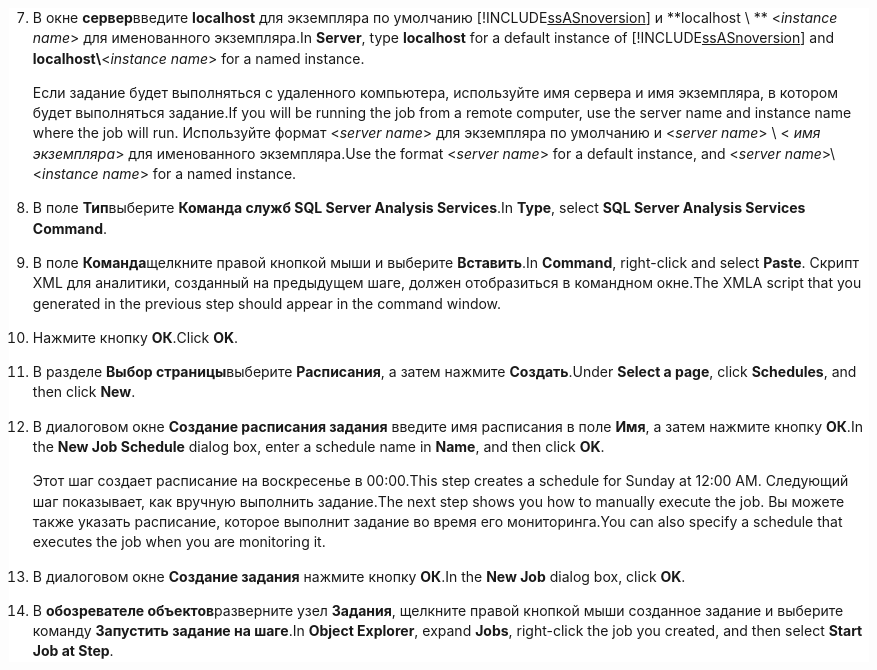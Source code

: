 7.  <span data-ttu-id="e3c16-149">В окне **сервер**введите **localhost** для экземпляра по умолчанию [!INCLUDE[ssASnoversion](../../includes/ssasnoversion-md.md)] и \*\*localhost \\ \*\* \<*instance name*> для именованного экземпляра.</span><span class="sxs-lookup"><span data-stu-id="e3c16-149">In **Server**, type **localhost** for a default instance of [!INCLUDE[ssASnoversion](../../includes/ssasnoversion-md.md)] and **localhost\\**\<*instance name*> for a named instance.</span></span>  
  
     <span data-ttu-id="e3c16-150">Если задание будет выполняться с удаленного компьютера, используйте имя сервера и имя экземпляра, в котором будет выполняться задание.</span><span class="sxs-lookup"><span data-stu-id="e3c16-150">If you will be running the job from a remote computer, use the server name and instance name where the job will run.</span></span> <span data-ttu-id="e3c16-151">Используйте формат \<*server name*> для экземпляра по умолчанию и \<*server name*> \\ < *имя экземпляра*> для именованного экземпляра.</span><span class="sxs-lookup"><span data-stu-id="e3c16-151">Use the format \<*server name*> for a default instance, and \<*server name*>\\<*instance name*> for a named instance.</span></span>  
  
8.  <span data-ttu-id="e3c16-152">В поле **Тип**выберите **Команда служб SQL Server Analysis Services**.</span><span class="sxs-lookup"><span data-stu-id="e3c16-152">In **Type**, select **SQL Server Analysis Services Command**.</span></span>  
  
9. <span data-ttu-id="e3c16-153">В поле **Команда**щелкните правой кнопкой мыши и выберите **Вставить**.</span><span class="sxs-lookup"><span data-stu-id="e3c16-153">In **Command**, right-click and select **Paste**.</span></span> <span data-ttu-id="e3c16-154">Скрипт XML для аналитики, созданный на предыдущем шаге, должен отобразиться в командном окне.</span><span class="sxs-lookup"><span data-stu-id="e3c16-154">The XMLA script that you generated in the previous step should appear in the command window.</span></span>  
  
10. <span data-ttu-id="e3c16-155">Нажмите кнопку **ОК**.</span><span class="sxs-lookup"><span data-stu-id="e3c16-155">Click **OK**.</span></span>  
  
11. <span data-ttu-id="e3c16-156">В разделе **Выбор страницы**выберите **Расписания**, а затем нажмите **Создать**.</span><span class="sxs-lookup"><span data-stu-id="e3c16-156">Under **Select a page**, click **Schedules**, and then click **New**.</span></span>  
  
12. <span data-ttu-id="e3c16-157">В диалоговом окне **Создание расписания задания** введите имя расписания в поле **Имя**, а затем нажмите кнопку **ОК**.</span><span class="sxs-lookup"><span data-stu-id="e3c16-157">In the **New Job Schedule** dialog box, enter a schedule name in **Name**, and then click **OK**.</span></span>  
  
     <span data-ttu-id="e3c16-158">Этот шаг создает расписание на воскресенье в 00:00.</span><span class="sxs-lookup"><span data-stu-id="e3c16-158">This step creates a schedule for Sunday at 12:00 AM.</span></span> <span data-ttu-id="e3c16-159">Следующий шаг показывает, как вручную выполнить задание.</span><span class="sxs-lookup"><span data-stu-id="e3c16-159">The next step shows you how to manually execute the job.</span></span> <span data-ttu-id="e3c16-160">Вы можете также указать расписание, которое выполнит задание во время его мониторинга.</span><span class="sxs-lookup"><span data-stu-id="e3c16-160">You can also specify a schedule that executes the job when you are monitoring it.</span></span>  
  
13. <span data-ttu-id="e3c16-161">В диалоговом окне **Создание задания** нажмите кнопку **ОК**.</span><span class="sxs-lookup"><span data-stu-id="e3c16-161">In the **New Job** dialog box, click **OK**.</span></span>  
  
14. <span data-ttu-id="e3c16-162">В **обозревателе объектов**разверните узел **Задания**, щелкните правой кнопкой мыши созданное задание и выберите команду **Запустить задание на шаге**.</span><span class="sxs-lookup"><span data-stu-id="e3c16-162">In **Object Explorer**, expand **Jobs**, right-click the job you created, and then select **Start Job at Step**.</span></span>  
  